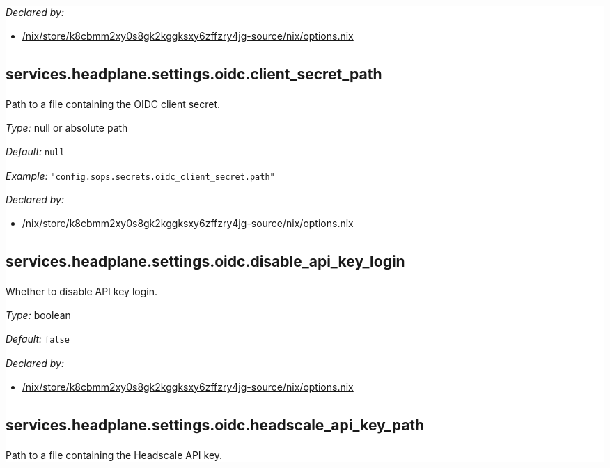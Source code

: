 *Declared by:*
 - [/nix/store/k8cbmm2xy0s8gk2kggksxy6zffzry4jg-source/nix/options\.nix](file:///nix/store/k8cbmm2xy0s8gk2kggksxy6zffzry4jg-source/nix/options.nix)



## services\.headplane\.settings\.oidc\.client_secret_path



Path to a file containing the OIDC client secret\.



*Type:*
null or absolute path



*Default:*
` null `



*Example:*
` "config.sops.secrets.oidc_client_secret.path" `

*Declared by:*
 - [/nix/store/k8cbmm2xy0s8gk2kggksxy6zffzry4jg-source/nix/options\.nix](file:///nix/store/k8cbmm2xy0s8gk2kggksxy6zffzry4jg-source/nix/options.nix)



## services\.headplane\.settings\.oidc\.disable_api_key_login



Whether to disable API key login\.



*Type:*
boolean



*Default:*
` false `

*Declared by:*
 - [/nix/store/k8cbmm2xy0s8gk2kggksxy6zffzry4jg-source/nix/options\.nix](file:///nix/store/k8cbmm2xy0s8gk2kggksxy6zffzry4jg-source/nix/options.nix)



## services\.headplane\.settings\.oidc\.headscale_api_key_path



Path to a file containing the Headscale API key\.

